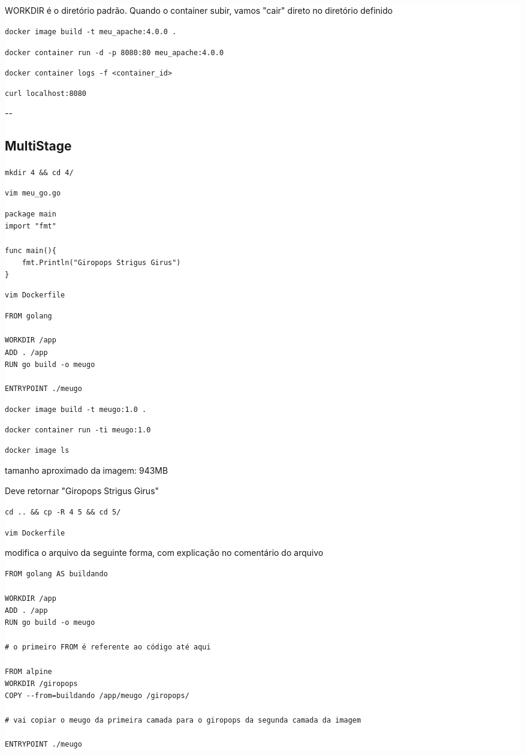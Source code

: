 WORKDIR é o diretório padrão. Quando o container subir, vamos "cair" direto no diretório definido

`docker image build -t meu_apache:4.0.0 .`

`docker container run -d -p 8080:80 meu_apache:4.0.0`

`docker container logs -f <container_id>`

`curl localhost:8080`

--

## MultiStage

`mkdir 4 && cd 4/`

`vim meu_go.go`

```
package main
import "fmt"

func main(){
    fmt.Println("Giropops Strigus Girus")
}
```

`vim Dockerfile`

```
FROM golang

WORKDIR /app
ADD . /app
RUN go build -o meugo

ENTRYPOINT ./meugo
```

`docker image build -t meugo:1.0 .`

`docker container run -ti meugo:1.0`

`docker image ls`

tamanho aproximado da imagem: 943MB

Deve retornar "Giropops Strigus Girus"

`cd .. && cp -R 4 5 && cd 5/`

`vim Dockerfile`

modifica o arquivo da seguinte forma, com explicação no comentário do arquivo

```
FROM golang AS buildando

WORKDIR /app
ADD . /app
RUN go build -o meugo

# o primeiro FROM é referente ao código até aqui

FROM alpine
WORKDIR /giropops
COPY --from=buildando /app/meugo /giropops/

# vai copiar o meugo da primeira camada para o giropops da segunda camada da imagem 

ENTRYPOINT ./meugo
```
